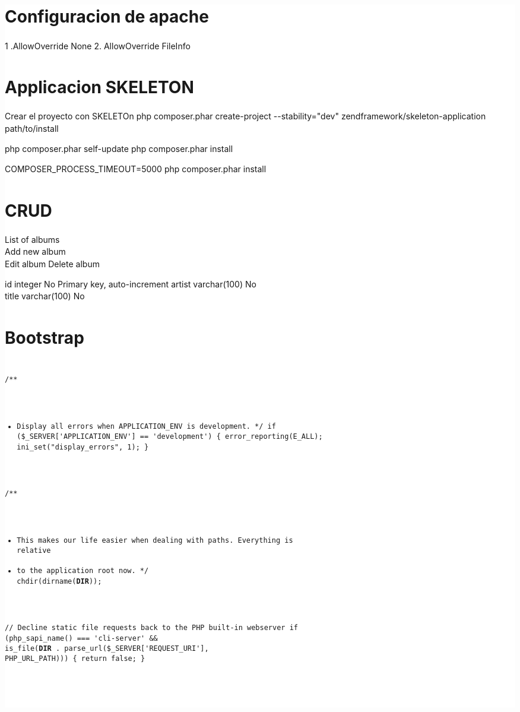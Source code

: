 # Configuracion de apache

1 .AllowOverride None
2. AllowOverride FileInfo

# Applicacion SKELETON

Crear el proyecto con SKELETOn
 php composer.phar create-project --stability="dev" zendframework/skeleton-application path/to/install

 php composer.phar self-update
 php composer.phar install
 
 COMPOSER_PROCESS_TIMEOUT=5000 php composer.phar install

# CRUD

List of albums 	
Add new album 	
Edit album 
Delete album

id 	integer 	No 	Primary key, auto-increment
artist 	varchar(100) 	No 	 
title 	varchar(100) 	No 	


# Bootstrap

<code>
<?php

 /**
  * Display all errors when APPLICATION_ENV is development.
  */
 if ($_SERVER['APPLICATION_ENV'] == 'development') {
     error_reporting(E_ALL);
     ini_set("display_errors", 1);
 }

 /**
  * This makes our life easier when dealing with paths. Everything is relative
  * to the application root now.
  */
 chdir(dirname(__DIR__));

 // Decline static file requests back to the PHP built-in webserver
 if (php_sapi_name() === 'cli-server' && is_file(__DIR__ . parse_url($_SERVER['REQUEST_URI'], PHP_URL_PATH))) {
     return false;
 }
